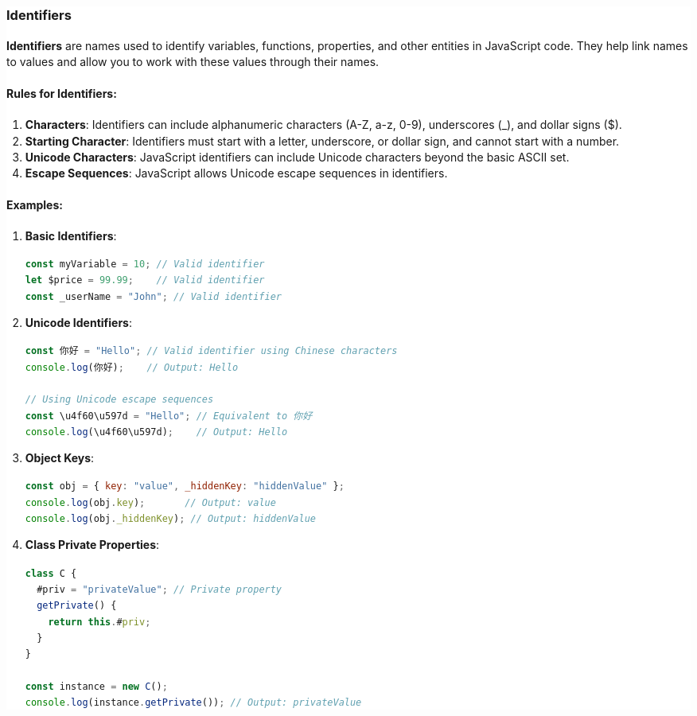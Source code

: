
### Identifiers

**Identifiers** are names used to identify variables, functions, properties, and other entities in JavaScript code. They help link names to values and allow you to work with these values through their names.

#### Rules for Identifiers:
1. **Characters**: Identifiers can include alphanumeric characters (A-Z, a-z, 0-9), underscores (_), and dollar signs ($).
2. **Starting Character**: Identifiers must start with a letter, underscore, or dollar sign, and cannot start with a number.
3. **Unicode Characters**: JavaScript identifiers can include Unicode characters beyond the basic ASCII set.
4. **Escape Sequences**: JavaScript allows Unicode escape sequences in identifiers.

#### Examples:

1. **Basic Identifiers**:
   ```javascript
   const myVariable = 10; // Valid identifier
   let $price = 99.99;    // Valid identifier
   const _userName = "John"; // Valid identifier
   ```

2. **Unicode Identifiers**:
   ```javascript
   const 你好 = "Hello"; // Valid identifier using Chinese characters
   console.log(你好);    // Output: Hello

   // Using Unicode escape sequences
   const \u4f60\u597d = "Hello"; // Equivalent to 你好
   console.log(\u4f60\u597d);    // Output: Hello
   ```

3. **Object Keys**:
   ```javascript
   const obj = { key: "value", _hiddenKey: "hiddenValue" };
   console.log(obj.key);       // Output: value
   console.log(obj._hiddenKey); // Output: hiddenValue
   ```

4. **Class Private Properties**:
   ```javascript
   class C {
     #priv = "privateValue"; // Private property
     getPrivate() {
       return this.#priv;
     }
   }

   const instance = new C();
   console.log(instance.getPrivate()); // Output: privateValue
   ```

